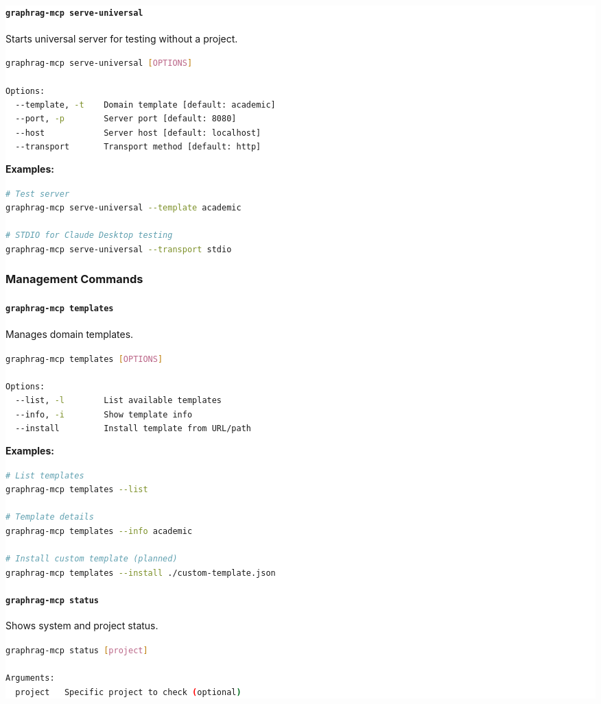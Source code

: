 #### `graphrag-mcp serve-universal`
Starts universal server for testing without a project.

```bash
graphrag-mcp serve-universal [OPTIONS]

Options:
  --template, -t    Domain template [default: academic]
  --port, -p        Server port [default: 8080]
  --host            Server host [default: localhost]
  --transport       Transport method [default: http]
```

**Examples:**
```bash
# Test server
graphrag-mcp serve-universal --template academic

# STDIO for Claude Desktop testing
graphrag-mcp serve-universal --transport stdio
```

### Management Commands

#### `graphrag-mcp templates`
Manages domain templates.

```bash
graphrag-mcp templates [OPTIONS]

Options:
  --list, -l        List available templates
  --info, -i        Show template info
  --install         Install template from URL/path
```

**Examples:**
```bash
# List templates
graphrag-mcp templates --list

# Template details
graphrag-mcp templates --info academic

# Install custom template (planned)
graphrag-mcp templates --install ./custom-template.json
```

#### `graphrag-mcp status`
Shows system and project status.

```bash
graphrag-mcp status [project]

Arguments:
  project   Specific project to check (optional)
```
